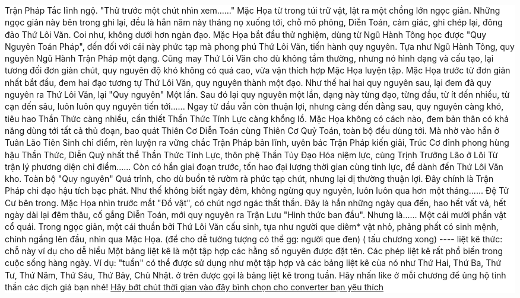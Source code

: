 Trận Pháp Tắc lĩnh ngộ. "Thử trước một chút nhìn xem......" Mặc Họa từ trong túi trữ vật, lật ra một chồng lớn ngọc giản. Những ngọc giản này bên trong ghi lại, đều là hắn năm này tháng nọ xuống tới, chỗ mô phỏng, Diễn Toán, cảm giác, ghi chép lại, đông đảo Thứ Lôi Văn. Coi như, không dưới hơn ngàn đạo. Mặc Họa bắt đầu thử nghiệm, dùng từ Ngũ Hành Tông học được "Quy Nguyên Toán Pháp", đến đối với cái này phức tạp mà phong phú Thứ Lôi Văn, tiến hành quy nguyên. Tựa như Ngũ Hành Tông, quy nguyên Ngũ Hành Trận Pháp một dạng. Cũng may Thứ Lôi Văn cho dù không tầm thường, nhưng nó hình dạng và cấu tạo, lại tương đối đơn giản chút, quy nguyên độ khó không có quá cao, vừa vặn thích hợp Mặc Họa luyện tập. Mặc Họa trước từ đơn giản nhất bắt đầu, đem hai đạo tương tự Thứ Lôi Văn, quy nguyên thành một đạo. Như thế hai hai quy nguyên sau, lại đem đã quy nguyên ra Thứ Lôi Văn, lại "Quy nguyên" Một lần. Sau đó lại quy nguyên một lần, dạng này từng đạo, từng đầu, từ ít đến nhiều, từ cạn đến sâu, luôn luôn quy nguyên tiến tới...... Ngay từ đầu vẫn còn thuận lợi, nhưng càng đến đằng sau, quy nguyên càng khó, tiêu hao Thần Thức càng nhiều, cần thiết Thần Thức Tính Lực càng khổng lồ. Mặc Họa không có cách nào, đem bản thân có khả năng dùng tới tất cả thủ đoạn, bao quát Thiên Cơ Diễn Toán cùng Thiên Cơ Quỷ Toán, toàn bộ đều dùng tới. Mà nhờ vào hắn ở Tuân Lão Tiên Sinh chỉ điểm, rèn luyện ra vững chắc Trận Pháp bản lĩnh, uyên bác Trận Pháp kiến giải, Trúc Cơ đỉnh phong hùng hậu Thần Thức, Diễn Quỷ nhất thể Thần Thức Tính Lực, thôn phệ Thần Tủy Đạo Hóa niệm lực, cùng Trịnh Trưởng Lão ở Lôi Từ trận lý phương diện chỉ điểm...... Còn có hắn giai đoạn trước, tốn hao đại lượng thời gian cùng tinh lực, để dành đến Thứ Lôi Văn kho. Toàn bộ "Quy nguyên" Quá trình, cho dù buồn tẻ rườm rà phức tạp chút, nhưng lại dị thường thuận lợi. Đây chính là Trận Pháp chi đạo hậu tích bạc phát. Như thế không biết ngày đêm, không ngừng quy nguyên, luôn luôn qua hơn một tháng...... Đệ Tử Cư bên trong. Mặc Họa nhìn trước mắt "Đồ vật", có chút ngơ ngác thất thần. Đây là hắn những ngày qua đến, hao hết vất vả, hết ngày dài lại đêm thâu, cố gắng Diễn Toán, mới quy nguyên ra Trận Lưu "Hình thức ban đầu". Nhưng là...... Một cái mười phần vật cổ quái. Trong ngọc giản, một cái thuần bởi Thứ Lôi Văn cấu sinh, tựa như người que diêm* vật nhỏ, phảng phất có sinh mệnh, chính ngẩng lên đầu, nhìn qua Mặc Họa. (để cho dễ tưởng tượng có thể gg: người que đen) ( tấu chương xong) ---- liệt kê thức: chỗ này ví dụ cho dễ hiểu Một bảng liệt kê là một tập hợp các hằng số nguyên được đặt tên. Các phép liệt kê rất phổ biến trong cuộc sống hàng ngày. Ví dụ: "tuần" có thể được sử dụng như một tập hợp và các bảng liệt kê của nó như Thứ Hai, Thứ Ba, Thứ Tư, Thứ Năm, Thứ Sáu, Thứ Bảy, Chủ Nhật. ở trên được gọi là bảng liệt kê trong tuần.
Hãy nhấn like ở mỗi chương để ủng hộ tinh thần các dịch giả bạn nhé!
[Hãy bớt chút thời gian vào đây bình chọn cho converter bạn yêu thích](http://www.tangthuvien.vn/forum/showthread.php?t=151421)
